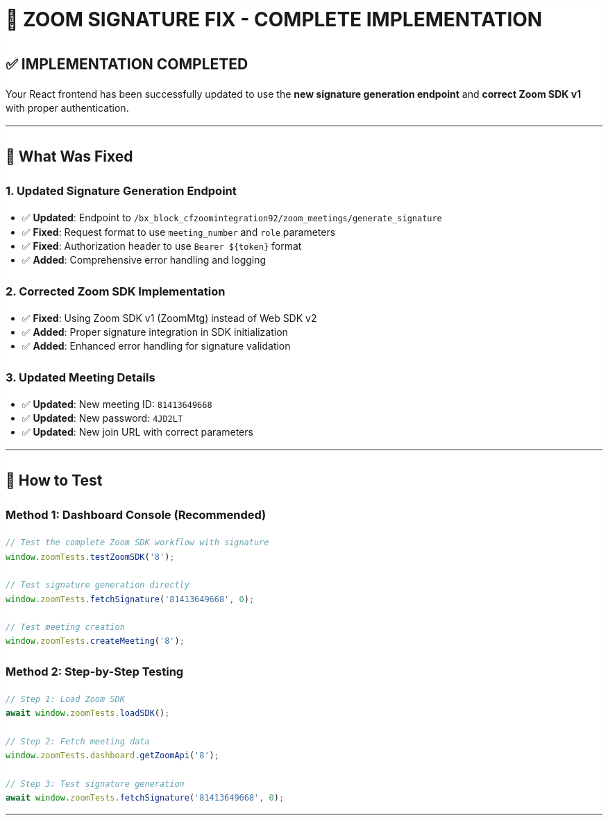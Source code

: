 # 🚀 ZOOM SIGNATURE FIX - COMPLETE IMPLEMENTATION

## ✅ **IMPLEMENTATION COMPLETED**

Your React frontend has been successfully updated to use the **new signature generation endpoint** and **correct Zoom SDK v1** with proper authentication.

---

## 🔧 **What Was Fixed**

### 1. **Updated Signature Generation Endpoint**
- ✅ **Updated**: Endpoint to `/bx_block_cfzoomintegration92/zoom_meetings/generate_signature`
- ✅ **Fixed**: Request format to use `meeting_number` and `role` parameters
- ✅ **Fixed**: Authorization header to use `Bearer ${token}` format
- ✅ **Added**: Comprehensive error handling and logging

### 2. **Corrected Zoom SDK Implementation**
- ✅ **Fixed**: Using Zoom SDK v1 (ZoomMtg) instead of Web SDK v2
- ✅ **Added**: Proper signature integration in SDK initialization
- ✅ **Added**: Enhanced error handling for signature validation

### 3. **Updated Meeting Details**
- ✅ **Updated**: New meeting ID: `81413649668`
- ✅ **Updated**: New password: `4JD2LT`
- ✅ **Updated**: New join URL with correct parameters

---

## 🚀 **How to Test**

### **Method 1: Dashboard Console (Recommended)**

```javascript
// Test the complete Zoom SDK workflow with signature
window.zoomTests.testZoomSDK('8');

// Test signature generation directly
window.zoomTests.fetchSignature('81413649668', 0);

// Test meeting creation
window.zoomTests.createMeeting('8');
```

### **Method 2: Step-by-Step Testing**

```javascript
// Step 1: Load Zoom SDK
await window.zoomTests.loadSDK();

// Step 2: Fetch meeting data
window.zoomTests.dashboard.getZoomApi('8');

// Step 3: Test signature generation
await window.zoomTests.fetchSignature('81413649668', 0);
```

---